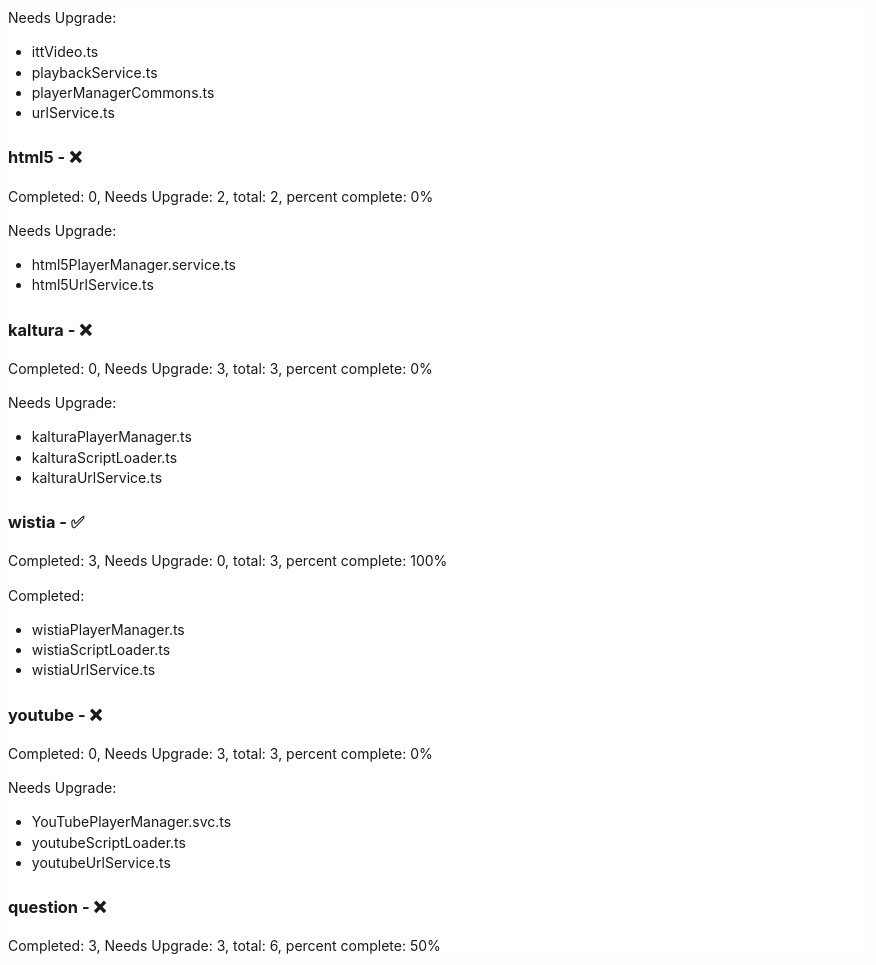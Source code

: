 Needs Upgrade:
* ittVideo.ts
* playbackService.ts
* playerManagerCommons.ts
* urlService.ts
### html5 - :x:
Completed: 0,
    Needs Upgrade: 2,
    total: 2,
    percent complete: 0%

Needs Upgrade:
* html5PlayerManager.service.ts
* html5UrlService.ts
### kaltura - :x:
Completed: 0,
    Needs Upgrade: 3,
    total: 3,
    percent complete: 0%

Needs Upgrade:
* kalturaPlayerManager.ts
* kalturaScriptLoader.ts
* kalturaUrlService.ts
### wistia - :white_check_mark:
Completed: 3,
    Needs Upgrade: 0,
    total: 3,
    percent complete: 100%

Completed:
* wistiaPlayerManager.ts
* wistiaScriptLoader.ts
* wistiaUrlService.ts
### youtube - :x:
Completed: 0,
    Needs Upgrade: 3,
    total: 3,
    percent complete: 0%

Needs Upgrade:
* YouTubePlayerManager.svc.ts
* youtubeScriptLoader.ts
* youtubeUrlService.ts
### question - :x:
Completed: 3,
    Needs Upgrade: 3,
    total: 6,
    percent complete: 50%
